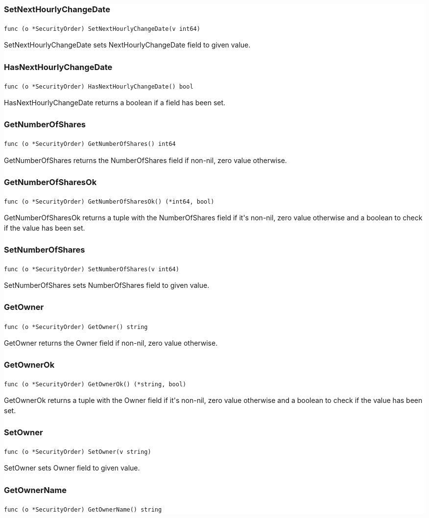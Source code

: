 ### SetNextHourlyChangeDate

`func (o *SecurityOrder) SetNextHourlyChangeDate(v int64)`

SetNextHourlyChangeDate sets NextHourlyChangeDate field to given value.

### HasNextHourlyChangeDate

`func (o *SecurityOrder) HasNextHourlyChangeDate() bool`

HasNextHourlyChangeDate returns a boolean if a field has been set.

### GetNumberOfShares

`func (o *SecurityOrder) GetNumberOfShares() int64`

GetNumberOfShares returns the NumberOfShares field if non-nil, zero value otherwise.

### GetNumberOfSharesOk

`func (o *SecurityOrder) GetNumberOfSharesOk() (*int64, bool)`

GetNumberOfSharesOk returns a tuple with the NumberOfShares field if it's non-nil, zero value otherwise
and a boolean to check if the value has been set.

### SetNumberOfShares

`func (o *SecurityOrder) SetNumberOfShares(v int64)`

SetNumberOfShares sets NumberOfShares field to given value.


### GetOwner

`func (o *SecurityOrder) GetOwner() string`

GetOwner returns the Owner field if non-nil, zero value otherwise.

### GetOwnerOk

`func (o *SecurityOrder) GetOwnerOk() (*string, bool)`

GetOwnerOk returns a tuple with the Owner field if it's non-nil, zero value otherwise
and a boolean to check if the value has been set.

### SetOwner

`func (o *SecurityOrder) SetOwner(v string)`

SetOwner sets Owner field to given value.


### GetOwnerName

`func (o *SecurityOrder) GetOwnerName() string`
